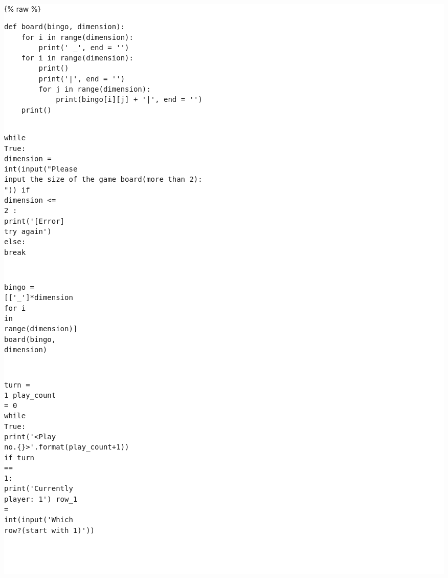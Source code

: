 </div>
</div>
</div>
    {% raw %}
    
<div class="cell border-box-sizing code_cell rendered">
<div class="input">

<div class="inner_cell">
    <div class="input_area">
<div class=" highlight hl-ipython3"><pre><span></span><span class="k">def</span> <span class="nf">board</span><span class="p">(</span><span class="n">bingo</span><span class="p">,</span> <span class="n">dimension</span><span class="p">):</span>
    <span class="k">for</span> <span class="n">i</span> <span class="ow">in</span> <span class="nb">range</span><span class="p">(</span><span class="n">dimension</span><span class="p">):</span>
        <span class="nb">print</span><span class="p">(</span><span class="s1">&#39; _&#39;</span><span class="p">,</span> <span class="n">end</span> <span class="o">=</span> <span class="s1">&#39;&#39;</span><span class="p">)</span>
    <span class="k">for</span> <span class="n">i</span> <span class="ow">in</span> <span class="nb">range</span><span class="p">(</span><span class="n">dimension</span><span class="p">):</span>
        <span class="nb">print</span><span class="p">()</span>
        <span class="nb">print</span><span class="p">(</span><span class="s1">&#39;|&#39;</span><span class="p">,</span> <span class="n">end</span> <span class="o">=</span> <span class="s1">&#39;&#39;</span><span class="p">)</span>
        <span class="k">for</span> <span class="n">j</span> <span class="ow">in</span> <span class="nb">range</span><span class="p">(</span><span class="n">dimension</span><span class="p">):</span>
            <span class="nb">print</span><span class="p">(</span><span class="n">bingo</span><span class="p">[</span><span class="n">i</span><span class="p">][</span><span class="n">j</span><span class="p">]</span> <span class="o">+</span> <span class="s1">&#39;|&#39;</span><span class="p">,</span> <span class="n">end</span> <span class="o">=</span> <span class="s1">&#39;&#39;</span><span class="p">)</span>
    <span class="nb">print</span><span class="p">()</span>


<span class="k">while</span> <span class="kc">True</span><span class="p">:</span>
    <span class="n">dimension</span> <span class="o">=</span> <span class="nb">int</span><span class="p">(</span><span class="nb">input</span><span class="p">(</span><span class="s2">&quot;Please input the size of the game board(more than 2): &quot;</span><span class="p">))</span>
    <span class="k">if</span> <span class="n">dimension</span> <span class="o">&lt;=</span> <span class="mi">2</span> <span class="p">:</span>
        <span class="nb">print</span><span class="p">(</span><span class="s1">&#39;[Error] try again&#39;</span><span class="p">)</span>
    <span class="k">else</span><span class="p">:</span>
        <span class="k">break</span>

<span class="n">bingo</span> <span class="o">=</span> <span class="p">[[</span><span class="s1">&#39;_&#39;</span><span class="p">]</span><span class="o">*</span><span class="n">dimension</span> <span class="k">for</span> <span class="n">i</span> <span class="ow">in</span> <span class="nb">range</span><span class="p">(</span><span class="n">dimension</span><span class="p">)]</span>
<span class="n">board</span><span class="p">(</span><span class="n">bingo</span><span class="p">,</span> <span class="n">dimension</span><span class="p">)</span>

<span class="n">turn</span> <span class="o">=</span> <span class="mi">1</span>
<span class="n">play_count</span> <span class="o">=</span> <span class="mi">0</span>
<span class="k">while</span> <span class="kc">True</span><span class="p">:</span>
    <span class="nb">print</span><span class="p">(</span><span class="s1">&#39;&lt;Play no.</span><span class="si">{}</span><span class="s1">&gt;&#39;</span><span class="o">.</span><span class="n">format</span><span class="p">(</span><span class="n">play_count</span><span class="o">+</span><span class="mi">1</span><span class="p">))</span>
    <span class="k">if</span> <span class="n">turn</span> <span class="o">==</span> <span class="mi">1</span><span class="p">:</span>
        <span class="nb">print</span><span class="p">(</span><span class="s1">&#39;Currently player: 1&#39;</span><span class="p">)</span>
        <span class="n">row_1</span> <span class="o">=</span> <span class="nb">int</span><span class="p">(</span><span class="nb">input</span><span class="p">(</span><span class="s1">&#39;Which row?(start with 1)&#39;</span><span class="p">))</span>